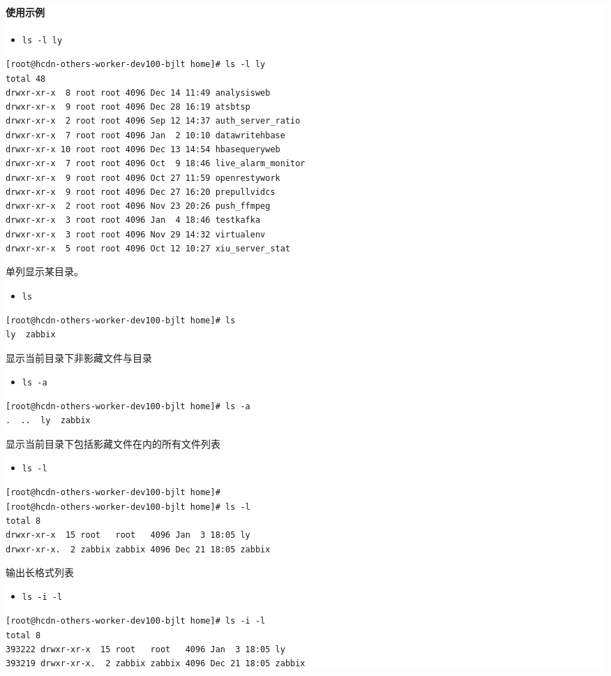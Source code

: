 #### 使用示例

- `ls -l ly`

```
[root@hcdn-others-worker-dev100-bjlt home]# ls -l ly
total 48
drwxr-xr-x  8 root root 4096 Dec 14 11:49 analysisweb
drwxr-xr-x  9 root root 4096 Dec 28 16:19 atsbtsp
drwxr-xr-x  2 root root 4096 Sep 12 14:37 auth_server_ratio
drwxr-xr-x  7 root root 4096 Jan  2 10:10 datawritehbase
drwxr-xr-x 10 root root 4096 Dec 13 14:54 hbasequeryweb
drwxr-xr-x  7 root root 4096 Oct  9 18:46 live_alarm_monitor
drwxr-xr-x  9 root root 4096 Oct 27 11:59 openrestywork
drwxr-xr-x  9 root root 4096 Dec 27 16:20 prepullvidcs
drwxr-xr-x  2 root root 4096 Nov 23 20:26 push_ffmpeg
drwxr-xr-x  3 root root 4096 Jan  4 18:46 testkafka
drwxr-xr-x  3 root root 4096 Nov 29 14:32 virtualenv
drwxr-xr-x  5 root root 4096 Oct 12 10:27 xiu_server_stat
```

单列显示某目录。

- `ls`

```
[root@hcdn-others-worker-dev100-bjlt home]# ls
ly  zabbix
```

显示当前目录下非影藏文件与目录

- `ls -a`

```
[root@hcdn-others-worker-dev100-bjlt home]# ls -a
.  ..  ly  zabbix
```

显示当前目录下包括影藏文件在内的所有文件列表

- `ls -l`

```
[root@hcdn-others-worker-dev100-bjlt home]# 
[root@hcdn-others-worker-dev100-bjlt home]# ls -l
total 8
drwxr-xr-x  15 root   root   4096 Jan  3 18:05 ly
drwxr-xr-x.  2 zabbix zabbix 4096 Dec 21 18:05 zabbix
```

输出长格式列表

- `ls -i -l `

```
[root@hcdn-others-worker-dev100-bjlt home]# ls -i -l
total 8
393222 drwxr-xr-x  15 root   root   4096 Jan  3 18:05 ly
393219 drwxr-xr-x.  2 zabbix zabbix 4096 Dec 21 18:05 zabbix
```

